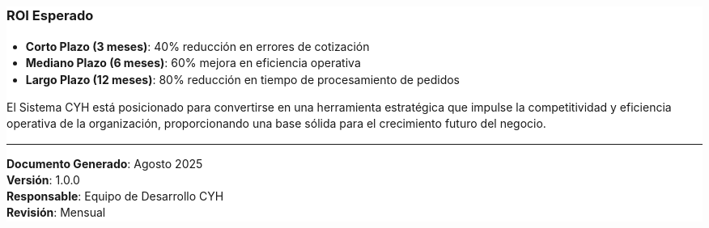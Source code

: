 ### **ROI Esperado**
- **Corto Plazo (3 meses)**: 40% reducción en errores de cotización
- **Mediano Plazo (6 meses)**: 60% mejora en eficiencia operativa
- **Largo Plazo (12 meses)**: 80% reducción en tiempo de procesamiento de pedidos

El Sistema CYH está posicionado para convertirse en una herramienta estratégica que impulse la competitividad y eficiencia operativa de la organización, proporcionando una base sólida para el crecimiento futuro del negocio.

---

**Documento Generado**: Agosto 2025  
**Versión**: 1.0.0  
**Responsable**: Equipo de Desarrollo CYH  
**Revisión**: Mensual
